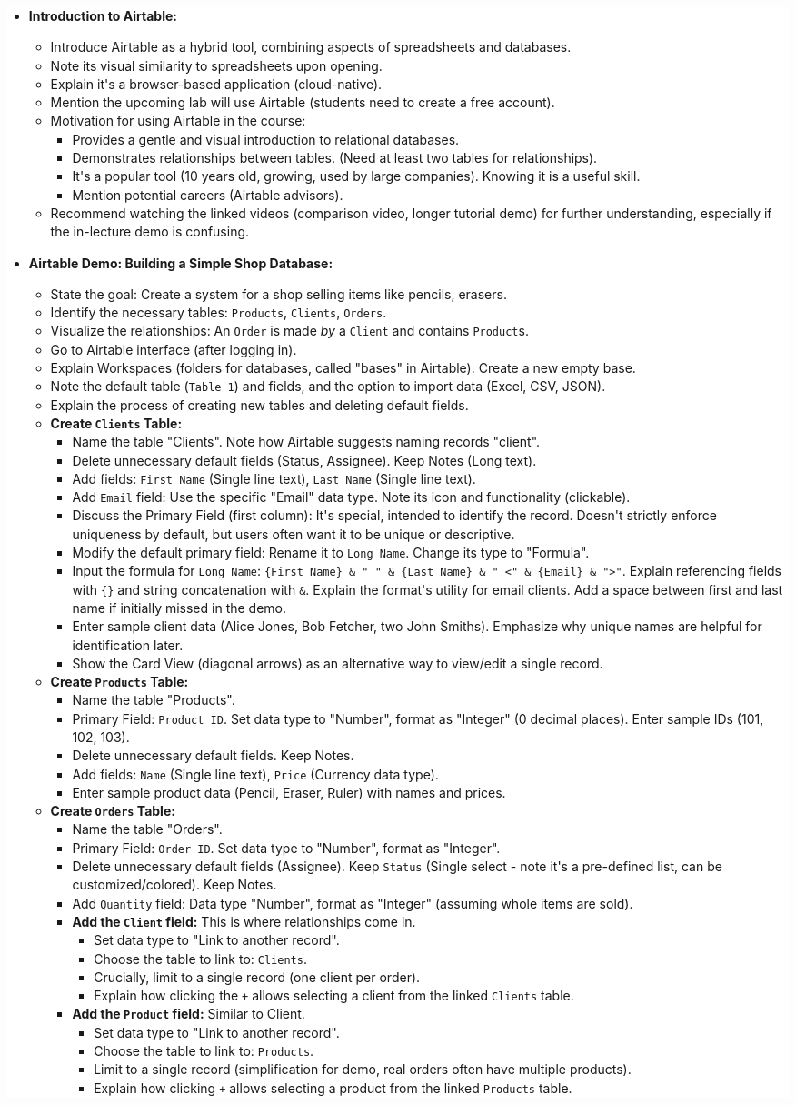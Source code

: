 *   **Introduction to Airtable:**
    *   Introduce Airtable as a hybrid tool, combining aspects of spreadsheets and databases.
    *   Note its visual similarity to spreadsheets upon opening.
    *   Explain it's a browser-based application (cloud-native).
    *   Mention the upcoming lab will use Airtable (students need to create a free account).
    *   Motivation for using Airtable in the course:
        *   Provides a gentle and visual introduction to relational databases.
        *   Demonstrates relationships between tables. (Need at least two tables for relationships).
        *   It's a popular tool (10 years old, growing, used by large companies). Knowing it is a useful skill.
        *   Mention potential careers (Airtable advisors).
    *   Recommend watching the linked videos (comparison video, longer tutorial demo) for further understanding, especially if the in-lecture demo is confusing.

*   **Airtable Demo: Building a Simple Shop Database:**
    *   State the goal: Create a system for a shop selling items like pencils, erasers.
    *   Identify the necessary tables: `Products`, `Clients`, `Orders`.
    *   Visualize the relationships: An `Order` is made *by* a `Client` and contains `Product`s.
    *   Go to Airtable interface (after logging in).
    *   Explain Workspaces (folders for databases, called "bases" in Airtable). Create a new empty base.
    *   Note the default table (`Table 1`) and fields, and the option to import data (Excel, CSV, JSON).
    *   Explain the process of creating new tables and deleting default fields.
    *   **Create `Clients` Table:**
        *   Name the table "Clients". Note how Airtable suggests naming records "client".
        *   Delete unnecessary default fields (Status, Assignee). Keep Notes (Long text).
        *   Add fields: `First Name` (Single line text), `Last Name` (Single line text).
        *   Add `Email` field: Use the specific "Email" data type. Note its icon and functionality (clickable).
        *   Discuss the Primary Field (first column): It's special, intended to identify the record. Doesn't strictly enforce uniqueness by default, but users often want it to be unique or descriptive.
        *   Modify the default primary field: Rename it to `Long Name`. Change its type to "Formula".
        *   Input the formula for `Long Name`: ` {First Name} & " " & {Last Name} & " <" & {Email} & ">" `. Explain referencing fields with `{}` and string concatenation with `&`. Explain the format's utility for email clients. Add a space between first and last name if initially missed in the demo.
        *   Enter sample client data (Alice Jones, Bob Fetcher, two John Smiths). Emphasize why unique names are helpful for identification later.
        *   Show the Card View (diagonal arrows) as an alternative way to view/edit a single record.
    *   **Create `Products` Table:**
        *   Name the table "Products".
        *   Primary Field: `Product ID`. Set data type to "Number", format as "Integer" (0 decimal places). Enter sample IDs (101, 102, 103).
        *   Delete unnecessary default fields. Keep Notes.
        *   Add fields: `Name` (Single line text), `Price` (Currency data type).
        *   Enter sample product data (Pencil, Eraser, Ruler) with names and prices.
    *   **Create `Orders` Table:**
        *   Name the table "Orders".
        *   Primary Field: `Order ID`. Set data type to "Number", format as "Integer".
        *   Delete unnecessary default fields (Assignee). Keep `Status` (Single select - note it's a pre-defined list, can be customized/colored). Keep Notes.
        *   Add `Quantity` field: Data type "Number", format as "Integer" (assuming whole items are sold).
        *   **Add the `Client` field:** This is where relationships come in.
            *   Set data type to "Link to another record".
            *   Choose the table to link to: `Clients`.
            *   Crucially, limit to a single record (one client per order).
            *   Explain how clicking the `+` allows selecting a client from the linked `Clients` table.
        *   **Add the `Product` field:** Similar to Client.
            *   Set data type to "Link to another record".
            *   Choose the table to link to: `Products`.
            *   Limit to a single record (simplification for demo, real orders often have multiple products).
            *   Explain how clicking `+` allows selecting a product from the linked `Products` table.